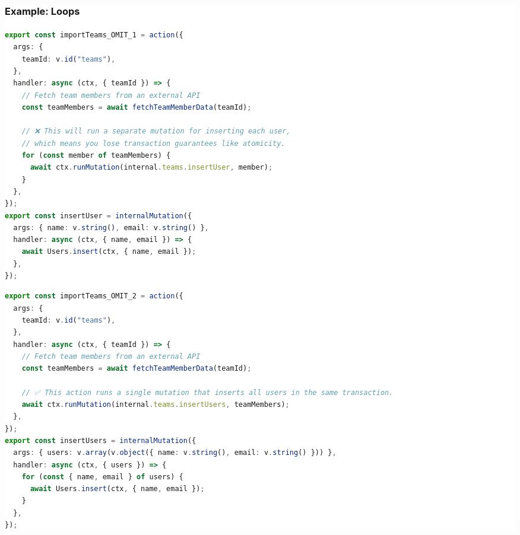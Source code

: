 
### Example: Loops


```typescript
export const importTeams_OMIT_1 = action({
  args: {
    teamId: v.id("teams"),
  },
  handler: async (ctx, { teamId }) => {
    // Fetch team members from an external API
    const teamMembers = await fetchTeamMemberData(teamId);

    // ❌ This will run a separate mutation for inserting each user,
    // which means you lose transaction guarantees like atomicity.
    for (const member of teamMembers) {
      await ctx.runMutation(internal.teams.insertUser, member);
    }
  },
});
export const insertUser = internalMutation({
  args: { name: v.string(), email: v.string() },
  handler: async (ctx, { name, email }) => {
    await Users.insert(ctx, { name, email });
  },
});

```



```typescript
export const importTeams_OMIT_2 = action({
  args: {
    teamId: v.id("teams"),
  },
  handler: async (ctx, { teamId }) => {
    // Fetch team members from an external API
    const teamMembers = await fetchTeamMemberData(teamId);

    // ✅ This action runs a single mutation that inserts all users in the same transaction.
    await ctx.runMutation(internal.teams.insertUsers, teamMembers);
  },
});
export const insertUsers = internalMutation({
  args: { users: v.array(v.object({ name: v.string(), email: v.string() })) },
  handler: async (ctx, { users }) => {
    for (const { name, email } of users) {
      await Users.insert(ctx, { name, email });
    }
  },
});

```

